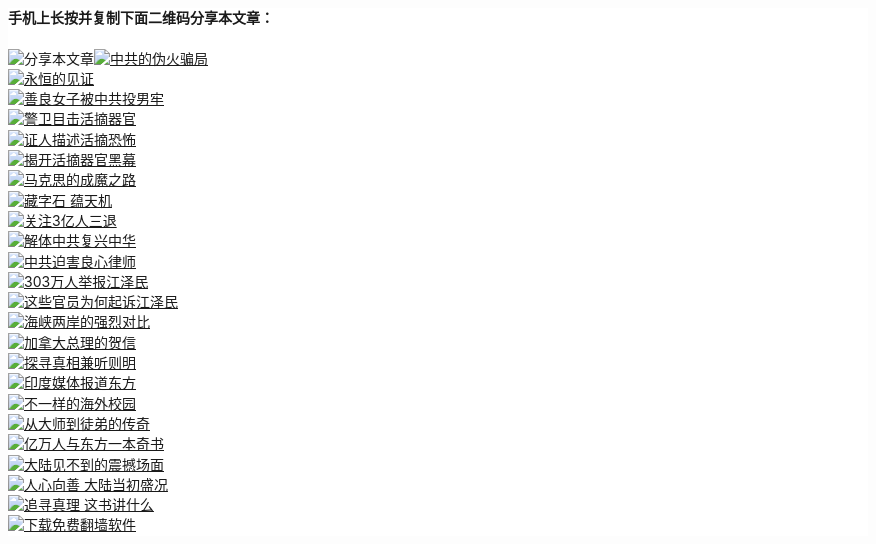 <strong>手机上长按并复制下面二维码分享本文章：</strong><br><br><img src="http://d1p1.ip.zn2.us/v.php?action=qrcode&url=/gb/18/2/9/n10131253.md%231" title="分享本文章"></td><td VALIGN=TOP><a href="/gb/16/1/21/n4622075.md?dfh#1" target="_blank"><img src="https://raw.githubusercontent.com/jmzkba221/djy/master/gb/300/wei-f1.jpg" title="中共的伪火骗局"  alt="中共的伪火骗局"></a><br><a href="https://github.com/jmzkba221/www/blob/master/README.md?dfh#9" target="_blank"><img src="https://raw.githubusercontent.com/jmzkba221/djy/master/gb/300/yong-h.jpg" title="永恒的见证"  alt="永恒的见证"></a><br><a href="/gb/13/9/29/n3974789.md?dfh#1" target="_blank"><img src="https://raw.githubusercontent.com/jmzkba221/djy/master/gb/300/shang-lnz.jpg" title="善良女子被中共投男牢"  alt="善良女子被中共投男牢"></a><br><a href="/gb/16/3/16/n4663449.md?dfh#1" target="_blank"><img src="https://raw.githubusercontent.com/jmzkba221/djy/master/gb/300/huo-z3.jpg" title="警卫目击活摘器官"  alt="警卫目击活摘器官"></a><br><a href="/gb/16/8/7/n8177641.md?dfh#1" target="_blank"><img src="https://raw.githubusercontent.com/jmzkba221/djy/master/gb/300/huo-z4.jpg" title="证人描述活摘恐怖"  alt="证人描述活摘恐怖"></a><br><a href="/gb/10/4/19/n2881569.md?dfh#1" target="_blank"><img src="https://raw.githubusercontent.com/jmzkba221/djy/master/gb/300/huo-z1.jpg" title="揭开活摘器官黑幕"  alt="揭开活摘器官黑幕"></a><br><a href="/gb/10/11/7/n3077476.md?dfh#1" target="_blank"><img src="https://raw.githubusercontent.com/jmzkba221/djy/master/gb/300/ma-ks.jpg" title="马克思的成魔之路"  alt="马克思的成魔之路"></a><br><a href="/gb/14/6/9/n4173977.md?dfh#1" target="_blank"><img src="https://raw.githubusercontent.com/jmzkba221/djy/master/gb/300/chang-zs.jpg" title="藏字石 蕴天机"  alt="藏字石 蕴天机"></a><br><a href="/gb/18/5/10/n10381511.md?dfh#1" target="_blank"><img src="https://raw.githubusercontent.com/jmzkba221/djy/master/gb/300/st1.jpg" title="关注3亿人三退"  alt="关注3亿人三退"></a><br><a href="/gb/18/3/21/n10237682.md?dfh#1" target="_blank"><img src="https://raw.githubusercontent.com/jmzkba221/djy/master/gb/300/jie-t.jpg" title="解体中共复兴中华"  alt="解体中共复兴中华"></a><br><a href="/gb/9/2/9/n2422991.md?dfh#1" target="_blank"><img src="https://raw.githubusercontent.com/jmzkba221/djy/master/gb/300/gao-zs.jpg" title="中共迫害良心律师"  alt="中共迫害良心律师"></a><br><a href="/gb/18/12/9/n10900044.md?dfh#1" target="_blank"><img src="https://raw.githubusercontent.com/jmzkba221/djy/master/gb/300/sj1.jpg" title="303万人举报江泽民"  alt="303万人举报江泽民"></a><br><a href="/gb/18/8/28/n10672014.md?dfh#1" target="_blank"><img src="https://raw.githubusercontent.com/jmzkba221/djy/master/gb/300/sj2.jpg" title="这些官员为何起诉江泽民"  alt="这些官员为何起诉江泽民"></a><br><a href="/gb/8/12/18/n2367165.md?dfh#1" target="_blank"><img src="https://raw.githubusercontent.com/jmzkba221/djy/master/gb/300/liangan.jpg" title="海峡两岸的强烈对比"  alt="海峡两岸的强烈对比"></a><br><a href="/gb/15/12/10/n4593139.md?dfh#1" target="_blank"><img src="https://raw.githubusercontent.com/jmzkba221/djy/master/gb/300/jia-ndzl.jpg" title="加拿大总理的贺信"  alt="加拿大总理的贺信"></a><br><a href="/gb/11/6/17/n3289382.md?dfh#1" target="_blank"><img src="https://raw.githubusercontent.com/jmzkba221/djy/master/gb/300/xiao-wd.jpg" title="探寻真相兼听则明"  alt="探寻真相兼听则明"></a><br><a href="/gb/18/10/27/n10812623.md?dfh#1" target="_blank"><img src="https://raw.githubusercontent.com/jmzkba221/djy/master/gb/300/yindu.jpg" title="印度媒体报道东方"  alt="印度媒体报道东方"></a><br><a href="/gb/18/6/9/n10469652.md?dfh#1" target="_blank"><img src="https://raw.githubusercontent.com/jmzkba221/djy/master/gb/300/xie-j.jpg" title="不一样的海外校园"  alt="不一样的海外校园"></a><br><a href="/gb/7/4/5/n1669415.md?dfh#1" target="_blank"><img src="https://raw.githubusercontent.com/jmzkba221/djy/master/gb/300/li-up.jpg" title="从大师到徒弟的传奇"  alt="从大师到徒弟的传奇"></a><br><a href="/gb/17/5/26/n9191512.md?dfh#1" target="_blank"><img src="https://raw.githubusercontent.com/jmzkba221/djy/master/gb/300/zfl2.jpg" title="亿万人与东方一本奇书"  alt="亿万人与东方一本奇书"></a><br><a href="/gb/13/11/27/n4020290.md?dfh#1" target="_blank"><img src="https://raw.githubusercontent.com/jmzkba221/djy/master/gb/300/zhen-h.jpg" title="大陆见不到的震撼场面"  alt="大陆见不到的震撼场面"></a><br><a href="/gb/15/7/17/n4482910.md?dfh#1" target="_blank"><img src="https://raw.githubusercontent.com/jmzkba221/djy/master/gb/300/dalu-sk.jpg" title="人心向善 大陆当初盛况"  alt="人心向善 大陆当初盛况"></a><br><a href="/gb/19/1/5/n10955468.md?dfh#1" target="_blank"><img src="https://raw.githubusercontent.com/jmzkba221/djy/master/gb/300/zfl1.jpg" title="追寻真理 这书讲什么"  alt="追寻真理 这书讲什么"></a><br><a href="https://github.com/bannedbook/fanqiang/wiki" target="_blank"><img src="https://raw.githubusercontent.com/jmzkba221/djy/master/gb/300/fq1.jpg" title="下载免费翻墙软件"  alt="下载免费翻墙软件"></a><br></td></tr></table>